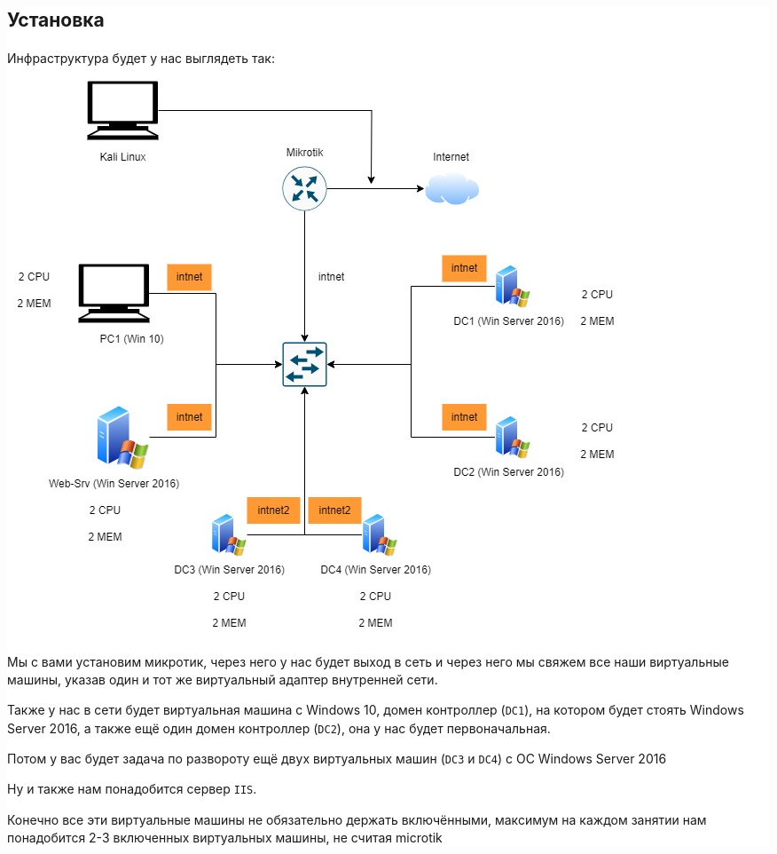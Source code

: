 ## Установка

Инфраструктура будет у нас выглядеть так:

![infra](images/infra.jpg)


Мы с вами установим микротик, через него у нас будет выход в сеть и через него мы свяжем все наши виртуальные машины, указав один и тот же виртуальный адаптер внутренней сети. 

Также у нас в сети будет виртуальная машина с Windows 10, домен контроллер (`DC1`), на котором будет стоять Windows Server 2016, а также ещё один домен контроллер (`DC2`), она у нас будет первоначальная. 

Потом у вас будет задача по развороту ещё двух виртуальных машин (`DC3` и `DC4`) с ОС Windows Server 2016

Ну и также нам понадобится сервер `IIS`.

Конечно все эти виртуальные машины не обязательно держать включёнными, максимум на каждом занятии нам понадобится 2-3 включенных виртуальных машины, не считая microtik
